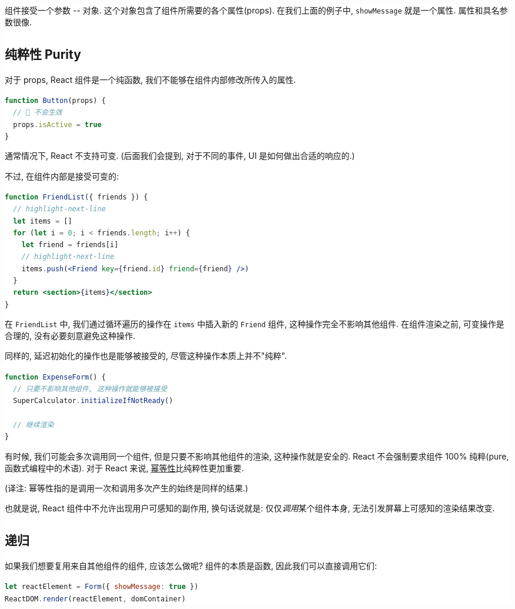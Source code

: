组件接受一个参数 -- 对象. 这个对象包含了组件所需要的各个属性(props). 在我们上面的例子中, `showMessage` 就是一个属性. 属性和具名参数很像.

## 纯粹性 Purity

对于 props, React 组件是一个纯函数, 我们不能够在组件内部修改所传入的属性.

```jsx
function Button(props) {
  // 🔴 不会生效
  props.isActive = true
}
```

通常情况下, React 不支持可变. (后面我们会提到, 对于不同的事件, UI 是如何做出合适的响应的.)

不过, 在组件内部是接受可变的:

```jsx
function FriendList({ friends }) {
  // highlight-next-line
  let items = []
  for (let i = 0; i < friends.length; i++) {
    let friend = friends[i]
    // highlight-next-line
    items.push(<Friend key={friend.id} friend={friend} />)
  }
  return <section>{items}</section>
}
```

在 `FriendList` 中, 我们通过循环遍历的操作在 `items` 中插入新的 `Friend` 组件, 这种操作完全不影响其他组件. 在组件渲染之前, 可变操作是合理的, 没有必要刻意避免这种操作.

同样的, 延迟初始化的操作也是能够被接受的, 尽管这种操作本质上并不"纯粹".

```jsx
function ExpenseForm() {
  // 只要不影响其他组件, 这种操作就能够被接受
  SuperCalculator.initializeIfNotReady()

  // 继续渲染
}
```

有时候, 我们可能会多次调用同一个组件, 但是只要不影响其他组件的渲染, 这种操作就是安全的. React 不会强制要求组件 100% 纯粹(pure, 函数式编程中的术语). 对于 React 来说, [幂等性](https://stackoverflow.com/questions/1077412/what-is-an-idempotent-operation)比纯粹性更加重要. 

(译注: 幂等性指的是调用一次和调用多次产生的始终是同样的结果.)

也就是说, React 组件中不允许出现用户可感知的副作用, 换句话说就是: 仅仅*调用*某个组件本身, 无法引发屏幕上可感知的渲染结果改变.

## 递归

如果我们想要复用来自其他组件的组件, 应该怎么做呢? 组件的本质是函数, 因此我们可以直接调用它们:

```jsx
let reactElement = Form({ showMessage: true })
ReactDOM.render(reactElement, domContainer)
```
